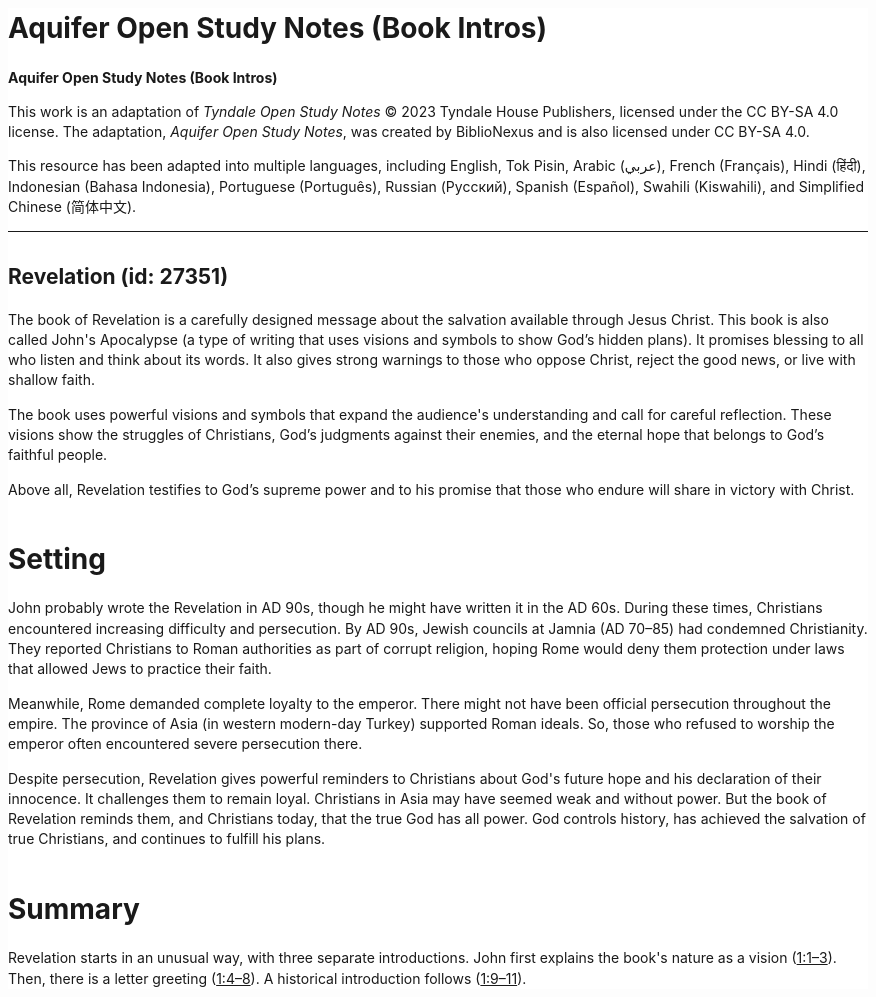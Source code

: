# Aquifer Open Study Notes (Book Intros)

**Aquifer Open Study Notes (Book Intros)**

This work is an adaptation of *Tyndale Open Study Notes* © 2023 Tyndale House Publishers, licensed under the CC BY\-SA 4\.0 license. The adaptation, *Aquifer Open Study Notes*, was created by BiblioNexus and is also licensed under CC BY\-SA 4\.0\.

This resource has been adapted into multiple languages, including English, Tok Pisin, Arabic (عربي), French (Français), Hindi (हिंदी), Indonesian (Bahasa Indonesia), Portuguese (Português), Russian (Русский), Spanish (Español), Swahili (Kiswahili), and Simplified Chinese (简体中文).



--------------------------------

## Revelation (id: 27351)

The book of Revelation is a carefully designed message about the salvation available through Jesus Christ. This book is also called John's Apocalypse (a type of writing that uses visions and symbols to show God’s hidden plans). It promises blessing to all who listen and think about its words. It also gives strong warnings to those who oppose Christ, reject the good news, or live with shallow faith.

The book uses powerful visions and symbols that expand the audience's understanding and call for careful reflection. These visions show the struggles of Christians, God’s judgments against their enemies, and the eternal hope that belongs to God’s faithful people.

Above all, Revelation testifies to God’s supreme power and to his promise that those who endure will share in victory with Christ.

Setting
=======

John probably wrote the Revelation in AD 90s, though he might have written it in the AD 60s. During these times, Christians encountered increasing difficulty and persecution. By AD 90s, Jewish councils at Jamnia (AD 70–85\) had condemned Christianity. They reported Christians to Roman authorities as part of corrupt religion, hoping Rome would deny them protection under laws that allowed Jews to practice their faith. 

Meanwhile, Rome demanded complete loyalty to the emperor. There might not have been official persecution throughout the empire. The province of Asia (in western modern\-day Turkey) supported Roman ideals. So, those who refused to worship the emperor often encountered severe persecution there.

Despite persecution, Revelation gives powerful reminders to Christians about God's future hope and his declaration of their innocence. It challenges them to remain loyal. Christians in Asia may have seemed weak and without power. But the book of Revelation reminds them, and Christians today, that the true God has all power. God controls history, has achieved the salvation of true Christians, and continues to fulfill his plans.

Summary
=======

Revelation starts in an unusual way, with three separate introductions. John first explains the book's nature as a vision ([1:1–3](https://ref.ly/Rev1:1-Rev1:3)). Then, there is a letter greeting ([1:4–8](https://ref.ly/Rev1:4-Rev1:8)). A historical introduction follows ([1:9–11](https://ref.ly/Rev1:9-Rev1:11)).
